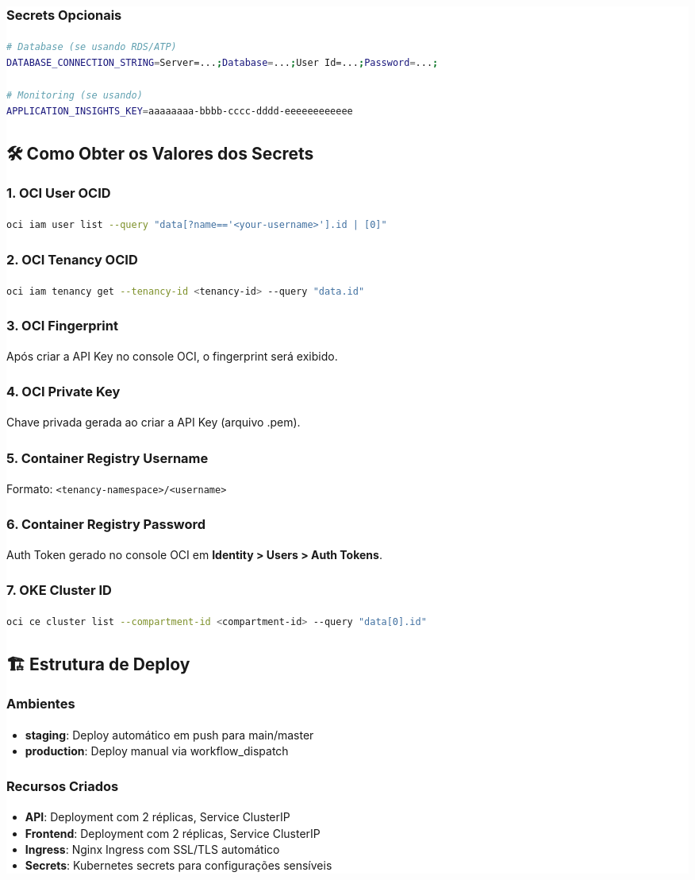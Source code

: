 ### Secrets Opcionais

```bash
# Database (se usando RDS/ATP)
DATABASE_CONNECTION_STRING=Server=...;Database=...;User Id=...;Password=...;

# Monitoring (se usando)
APPLICATION_INSIGHTS_KEY=aaaaaaaa-bbbb-cccc-dddd-eeeeeeeeeeee
```

## 🛠️ Como Obter os Valores dos Secrets

### 1. OCI User OCID
```bash
oci iam user list --query "data[?name=='<your-username>'].id | [0]"
```

### 2. OCI Tenancy OCID
```bash
oci iam tenancy get --tenancy-id <tenancy-id> --query "data.id"
```

### 3. OCI Fingerprint
Após criar a API Key no console OCI, o fingerprint será exibido.

### 4. OCI Private Key
Chave privada gerada ao criar a API Key (arquivo .pem).

### 5. Container Registry Username
Formato: `<tenancy-namespace>/<username>`

### 6. Container Registry Password
Auth Token gerado no console OCI em **Identity > Users > Auth Tokens**.

### 7. OKE Cluster ID
```bash
oci ce cluster list --compartment-id <compartment-id> --query "data[0].id"
```

## 🏗️ Estrutura de Deploy

### Ambientes
- **staging**: Deploy automático em push para main/master
- **production**: Deploy manual via workflow_dispatch

### Recursos Criados
- **API**: Deployment com 2 réplicas, Service ClusterIP
- **Frontend**: Deployment com 2 réplicas, Service ClusterIP
- **Ingress**: Nginx Ingress com SSL/TLS automático
- **Secrets**: Kubernetes secrets para configurações sensíveis
